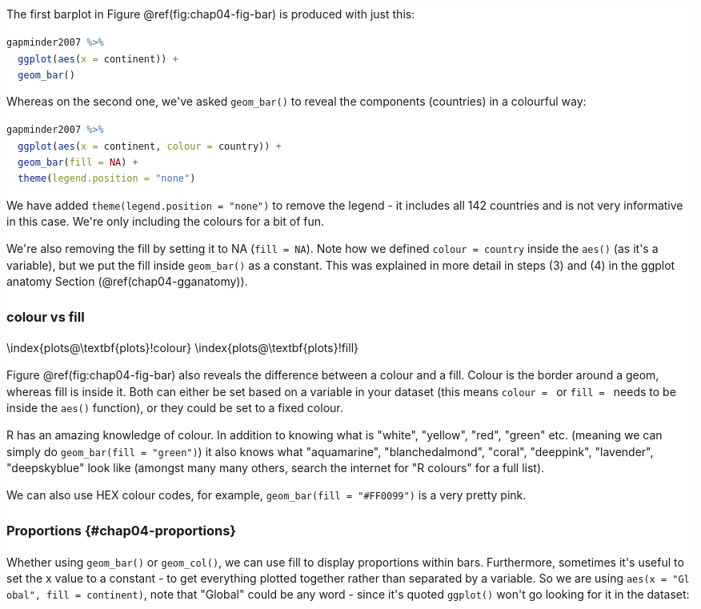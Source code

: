 The first barplot in Figure \@ref(fig:chap04-fig-bar) is produced with just this:


```r
gapminder2007 %>% 
  ggplot(aes(x = continent)) +
  geom_bar()
```

Whereas on the second one, we've asked `geom_bar()` to reveal the components (countries) in a colourful way:


```r
gapminder2007 %>% 
  ggplot(aes(x = continent, colour = country)) +
  geom_bar(fill = NA) +
  theme(legend.position = "none")
```

We have added `theme(legend.position = "none")` to remove the legend - it includes all 142 countries and is not very informative in this case.
We're only including the colours for a bit of fun.

We're also removing the fill by setting it to NA (`fill = NA`). 
Note how we defined `colour = country` inside the `aes()` (as it's a variable), but we put the fill inside `geom_bar()` as a constant.
This was explained in more detail in steps (3) and (4) in the ggplot anatomy Section (\@ref(chap04-gganatomy)).

### colour vs fill
\index{plots@\textbf{plots}!colour}
\index{plots@\textbf{plots}!fill}

Figure \@ref(fig:chap04-fig-bar) also reveals the difference between a colour and a fill.
Colour is the border around a geom, whereas fill is inside it.
Both can either be set based on a variable in your dataset (this means `colour = ` or `fill = ` needs to be inside the `aes()` function), or they could be set to a fixed colour.

R has an amazing knowledge of colour.
In addition to knowing what is "white", "yellow", "red", "green" etc. (meaning we can simply do `geom_bar(fill = "green")`) it also knows what "aquamarine", "blanchedalmond", "coral", "deeppink", "lavender", "deepskyblue" look like (amongst many many others, search the internet for "R colours" for a full list).



We can also use HEX colour codes, for example, `geom_bar(fill = "#FF0099")` is a very pretty pink.

### Proportions {#chap04-proportions}

Whether using `geom_bar()` or `geom_col()`, we can use fill to display proportions within bars.
Furthermore, sometimes it's useful to set the x value to a constant - to get everything plotted together rather than separated by a variable.
So we are using `aes(x = "Global", fill = continent)`, note that "Global" could be any word - since it's quoted `ggplot()` won't go looking for it in the dataset:

